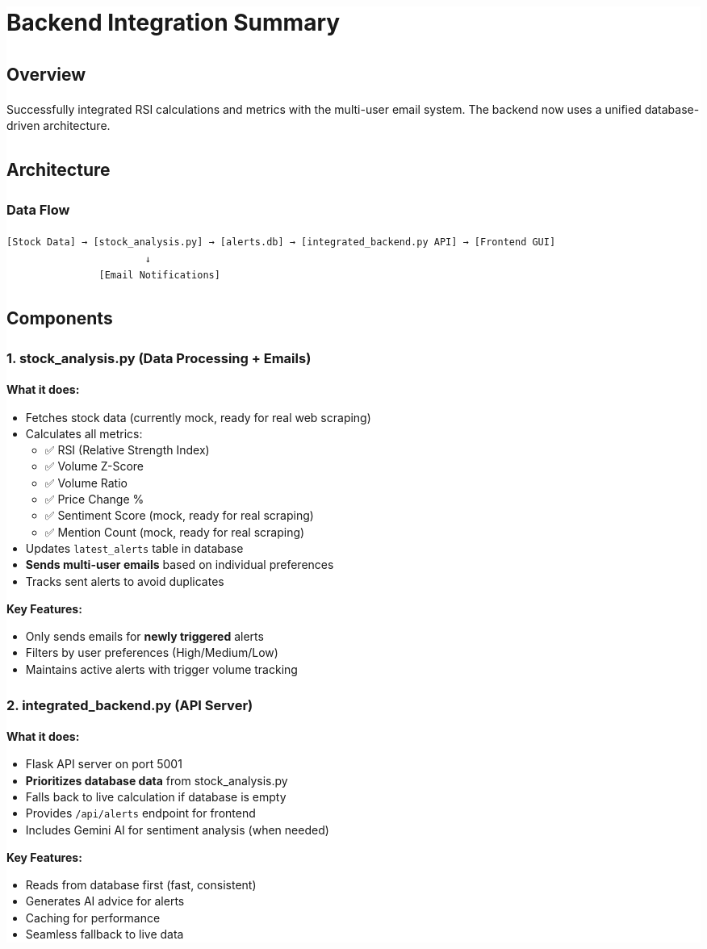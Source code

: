 # Backend Integration Summary

## Overview
Successfully integrated RSI calculations and metrics with the multi-user email system. The backend now uses a unified database-driven architecture.

## Architecture

### Data Flow
```
[Stock Data] → [stock_analysis.py] → [alerts.db] → [integrated_backend.py API] → [Frontend GUI]
                        ↓
                [Email Notifications]
```

## Components

### 1. **stock_analysis.py** (Data Processing + Emails)
**What it does:**
- Fetches stock data (currently mock, ready for real web scraping)
- Calculates all metrics:
  - ✅ RSI (Relative Strength Index)
  - ✅ Volume Z-Score
  - ✅ Volume Ratio
  - ✅ Price Change %
  - ✅ Sentiment Score (mock, ready for real scraping)
  - ✅ Mention Count (mock, ready for real scraping)
- Updates `latest_alerts` table in database
- **Sends multi-user emails** based on individual preferences
- Tracks sent alerts to avoid duplicates

**Key Features:**
- Only sends emails for **newly triggered** alerts
- Filters by user preferences (High/Medium/Low)
- Maintains active alerts with trigger volume tracking

### 2. **integrated_backend.py** (API Server)
**What it does:**
- Flask API server on port 5001
- **Prioritizes database data** from stock_analysis.py
- Falls back to live calculation if database is empty
- Provides `/api/alerts` endpoint for frontend
- Includes Gemini AI for sentiment analysis (when needed)

**Key Features:**
- Reads from database first (fast, consistent)
- Generates AI advice for alerts
- Caching for performance
- Seamless fallback to live data
